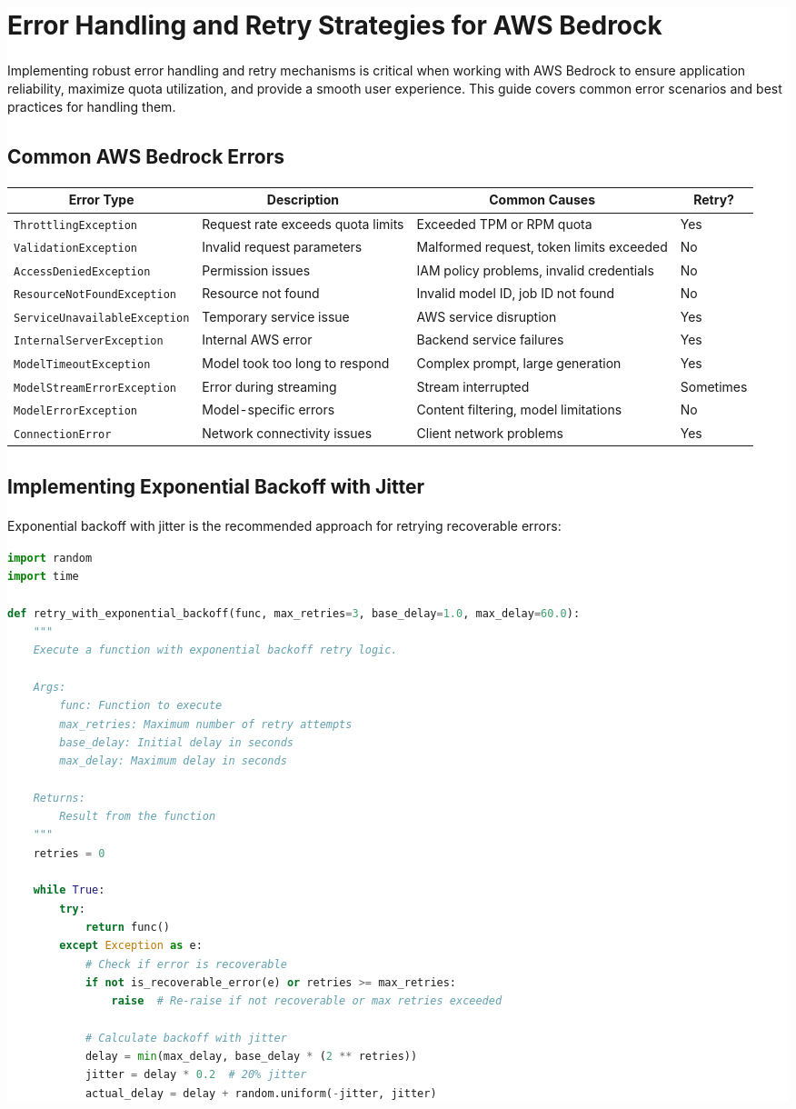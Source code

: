 # Error Handling and Retry Strategies for AWS Bedrock

Implementing robust error handling and retry mechanisms is critical when working with AWS Bedrock to ensure application reliability, maximize quota utilization, and provide a smooth user experience. This guide covers common error scenarios and best practices for handling them.

## Common AWS Bedrock Errors

| Error Type | Description | Common Causes | Retry? |
|------------|-------------|---------------|--------|
| `ThrottlingException` | Request rate exceeds quota limits | Exceeded TPM or RPM quota | Yes |
| `ValidationException` | Invalid request parameters | Malformed request, token limits exceeded | No |
| `AccessDeniedException` | Permission issues | IAM policy problems, invalid credentials | No |
| `ResourceNotFoundException` | Resource not found | Invalid model ID, job ID not found | No |
| `ServiceUnavailableException` | Temporary service issue | AWS service disruption | Yes |
| `InternalServerException` | Internal AWS error | Backend service failures | Yes |
| `ModelTimeoutException` | Model took too long to respond | Complex prompt, large generation | Yes |
| `ModelStreamErrorException` | Error during streaming | Stream interrupted | Sometimes |
| `ModelErrorException` | Model-specific errors | Content filtering, model limitations | No |
| `ConnectionError` | Network connectivity issues | Client network problems | Yes |

## Implementing Exponential Backoff with Jitter

Exponential backoff with jitter is the recommended approach for retrying recoverable errors:

```python
import random
import time

def retry_with_exponential_backoff(func, max_retries=3, base_delay=1.0, max_delay=60.0):
    """
    Execute a function with exponential backoff retry logic.
    
    Args:
        func: Function to execute
        max_retries: Maximum number of retry attempts
        base_delay: Initial delay in seconds
        max_delay: Maximum delay in seconds
        
    Returns:
        Result from the function
    """
    retries = 0
    
    while True:
        try:
            return func()
        except Exception as e:
            # Check if error is recoverable
            if not is_recoverable_error(e) or retries >= max_retries:
                raise  # Re-raise if not recoverable or max retries exceeded
            
            # Calculate backoff with jitter
            delay = min(max_delay, base_delay * (2 ** retries))
            jitter = delay * 0.2  # 20% jitter
            actual_delay = delay + random.uniform(-jitter, jitter)
```